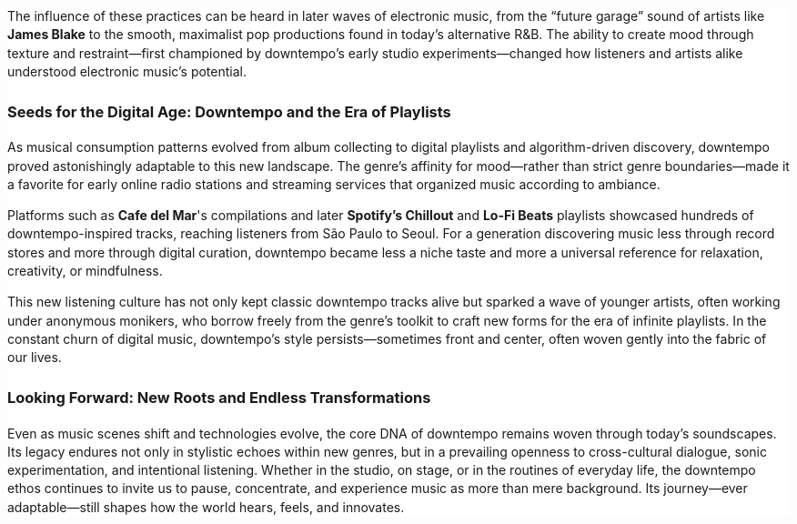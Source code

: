 The influence of these practices can be heard in later waves of electronic music, from the “future
garage” sound of artists like **James Blake** to the smooth, maximalist pop productions found in
today’s alternative R&B. The ability to create mood through texture and restraint—first championed
by downtempo’s early studio experiments—changed how listeners and artists alike understood
electronic music’s potential.

### Seeds for the Digital Age: Downtempo and the Era of Playlists

As musical consumption patterns evolved from album collecting to digital playlists and
algorithm-driven discovery, downtempo proved astonishingly adaptable to this new landscape. The
genre’s affinity for mood—rather than strict genre boundaries—made it a favorite for early online
radio stations and streaming services that organized music according to ambiance.

Platforms such as **Cafe del Mar**'s compilations and later **Spotify’s Chillout** and **Lo-Fi
Beats** playlists showcased hundreds of downtempo-inspired tracks, reaching listeners from São Paulo
to Seoul. For a generation discovering music less through record stores and more through digital
curation, downtempo became less a niche taste and more a universal reference for relaxation,
creativity, or mindfulness.

This new listening culture has not only kept classic downtempo tracks alive but sparked a wave of
younger artists, often working under anonymous monikers, who borrow freely from the genre’s toolkit
to craft new forms for the era of infinite playlists. In the constant churn of digital music,
downtempo’s style persists—sometimes front and center, often woven gently into the fabric of our
lives.

### Looking Forward: New Roots and Endless Transformations

Even as music scenes shift and technologies evolve, the core DNA of downtempo remains woven through
today’s soundscapes. Its legacy endures not only in stylistic echoes within new genres, but in a
prevailing openness to cross-cultural dialogue, sonic experimentation, and intentional listening.
Whether in the studio, on stage, or in the routines of everyday life, the downtempo ethos continues
to invite us to pause, concentrate, and experience music as more than mere background. Its
journey—ever adaptable—still shapes how the world hears, feels, and innovates.
